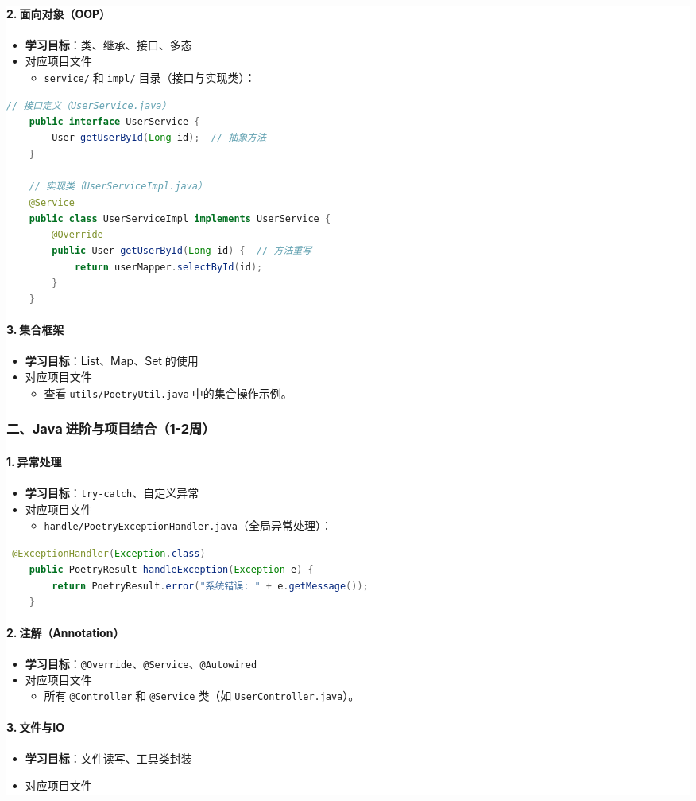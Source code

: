 #### **2. 面向对象（OOP）**

- **学习目标**：类、继承、接口、多态
- 对应项目文件
  - `service/` 和 `impl/` 目录（接口与实现类）：

```java
// 接口定义（UserService.java）
    public interface UserService {
        User getUserById(Long id);  // 抽象方法
    }

    // 实现类（UserServiceImpl.java）
    @Service
    public class UserServiceImpl implements UserService {
        @Override
        public User getUserById(Long id) {  // 方法重写
            return userMapper.selectById(id);
        }
    }
```

#### **3. 集合框架**

- **学习目标**：List、Map、Set 的使用
- 对应项目文件
  - 查看 `utils/PoetryUtil.java` 中的集合操作示例。

### **二、Java 进阶与项目结合（1-2周）**

#### **1. 异常处理**

- **学习目标**：`try-catch`、自定义异常
- 对应项目文件
  - `handle/PoetryExceptionHandler.java`（全局异常处理）：

```java
 @ExceptionHandler(Exception.class)
    public PoetryResult handleException(Exception e) {
        return PoetryResult.error("系统错误: " + e.getMessage());
    }
```

#### **2. 注解（Annotation）**

- **学习目标**：`@Override`、`@Service`、`@Autowired`
- 对应项目文件
  - 所有 `@Controller` 和 `@Service` 类（如 `UserController.java`）。

#### **3. 文件与IO**

- **学习目标**：文件读写、工具类封装

- 对应项目文件
